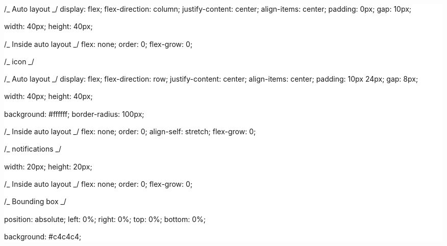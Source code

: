/_ Auto layout _/
display: flex;
flex-direction: column;
justify-content: center;
align-items: center;
padding: 0px;
gap: 10px;

width: 40px;
height: 40px;

/_ Inside auto layout _/
flex: none;
order: 0;
flex-grow: 0;

/_ icon _/

/_ Auto layout _/
display: flex;
flex-direction: row;
justify-content: center;
align-items: center;
padding: 10px 24px;
gap: 8px;

width: 40px;
height: 40px;

background: #ffffff;
border-radius: 100px;

/_ Inside auto layout _/
flex: none;
order: 0;
align-self: stretch;
flex-grow: 0;

/_ notifications _/

width: 20px;
height: 20px;

/_ Inside auto layout _/
flex: none;
order: 0;
flex-grow: 0;

/_ Bounding box _/

position: absolute;
left: 0%;
right: 0%;
top: 0%;
bottom: 0%;

background: #c4c4c4;
